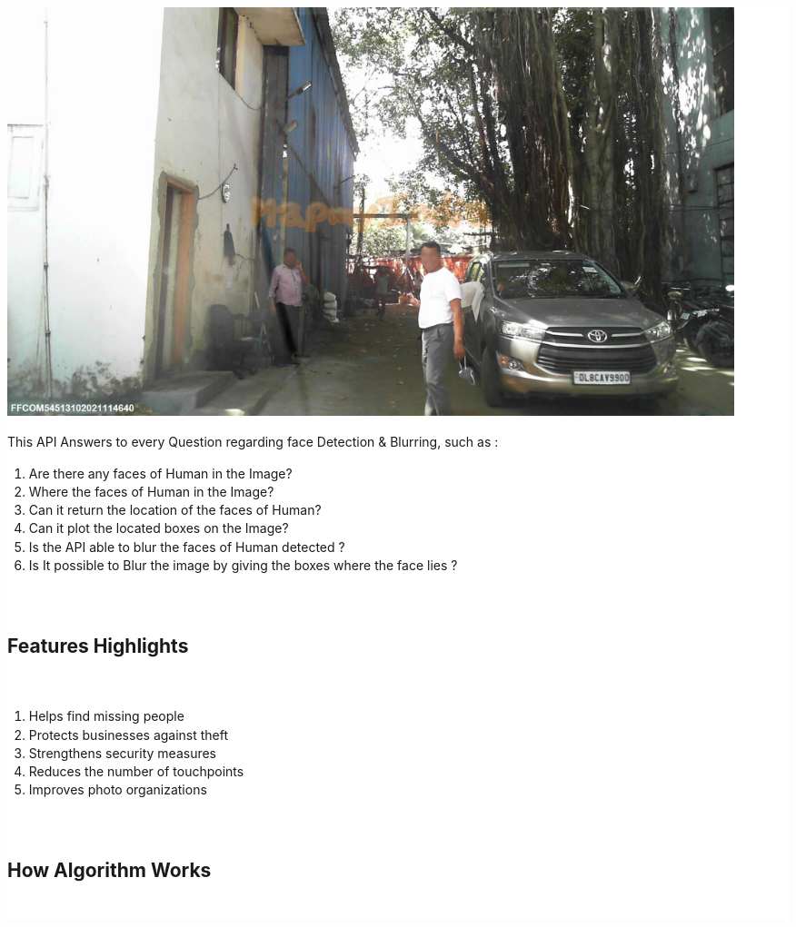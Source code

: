 <img src="./images/faceblur.jpg"
     alt="Markdown Monster icon"
     width="800px" style="margin-left:auto;margin-right:auto" />
<br>


This API Answers to every Question  regarding face Detection & Blurring, such as :

1. Are there any faces of Human in the Image?
2. Where the faces of Human in the Image?
3. Can it return the location of the faces of Human?
4. Can it plot the located boxes on the Image?
5. Is the API able to blur the faces of Human detected ?
6. Is It possible to Blur the image by giving the  boxes where the face lies ?
<br>

## Features Highlights
<br>

1. Helps find missing people
2. Protects businesses against theft
3. Strengthens security measures
4. Reduces the number of touchpoints
5. Improves photo organizations
<br>

## How Algorithm Works
<br>
